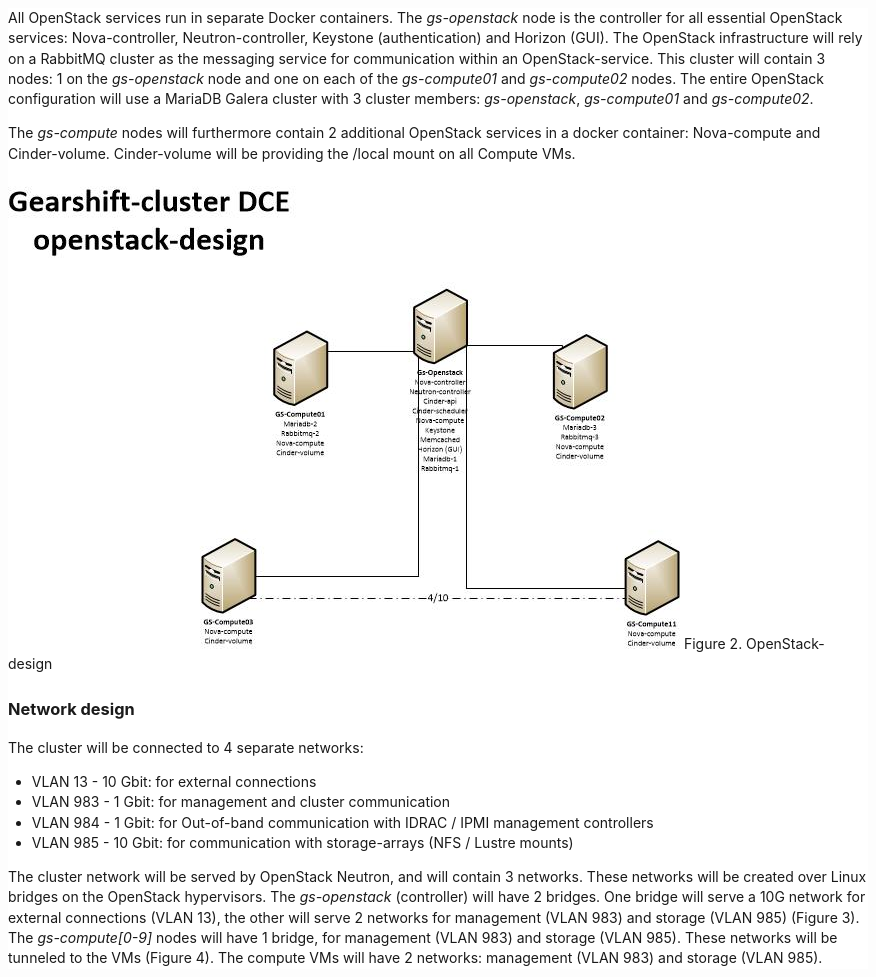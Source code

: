 All OpenStack services run in separate Docker containers.
The *gs-openstack* node is the controller for all essential OpenStack services: 
Nova-controller, Neutron-controller, Keystone (authentication) and Horizon (GUI).
The OpenStack infrastructure will rely on a RabbitMQ cluster as the messaging service for communication within an OpenStack-service.
This cluster will contain 3 nodes: 1 on the *gs-openstack* node and one on each of the *gs-compute01* and *gs-compute02* nodes.
The entire OpenStack configuration will use a MariaDB Galera cluster with 3 cluster members: *gs-openstack*, *gs-compute01* and *gs-compute02*.

The *gs-compute* nodes will furthermore contain 2 additional OpenStack services in a docker container: Nova-compute and Cinder-volume.
Cinder-volume will be providing the /local mount on all Compute VMs.

 ![](./media/media/image3.jpeg)
 Figure 2. OpenStack-design

### Network design

The cluster will be connected to 4 separate networks:

 * VLAN  13 - 10 Gbit: for external connections
 * VLAN 983 -  1 Gbit: for management and cluster communication
 * VLAN 984 -  1 Gbit: for Out-of-band communication with IDRAC / IPMI management controllers
 * VLAN 985 - 10 Gbit: for communication with storage-arrays (NFS / Lustre mounts)

The cluster network will be served by OpenStack Neutron, and will contain 3 networks.
These networks will be created over Linux bridges on the OpenStack hypervisors.
The *gs-openstack* (controller) will have 2 bridges.
One bridge will serve a 10G network for external connections (VLAN 13), 
the other will serve 2 networks for management (VLAN 983) and storage (VLAN 985) (Figure 3).
The *gs-compute[0-9]* nodes will have 1 bridge, for management (VLAN 983) and storage (VLAN 985).
These networks will be tunneled to the VMs (Figure 4).
The compute VMs will have 2 networks: management (VLAN 983) and storage (VLAN 985).
